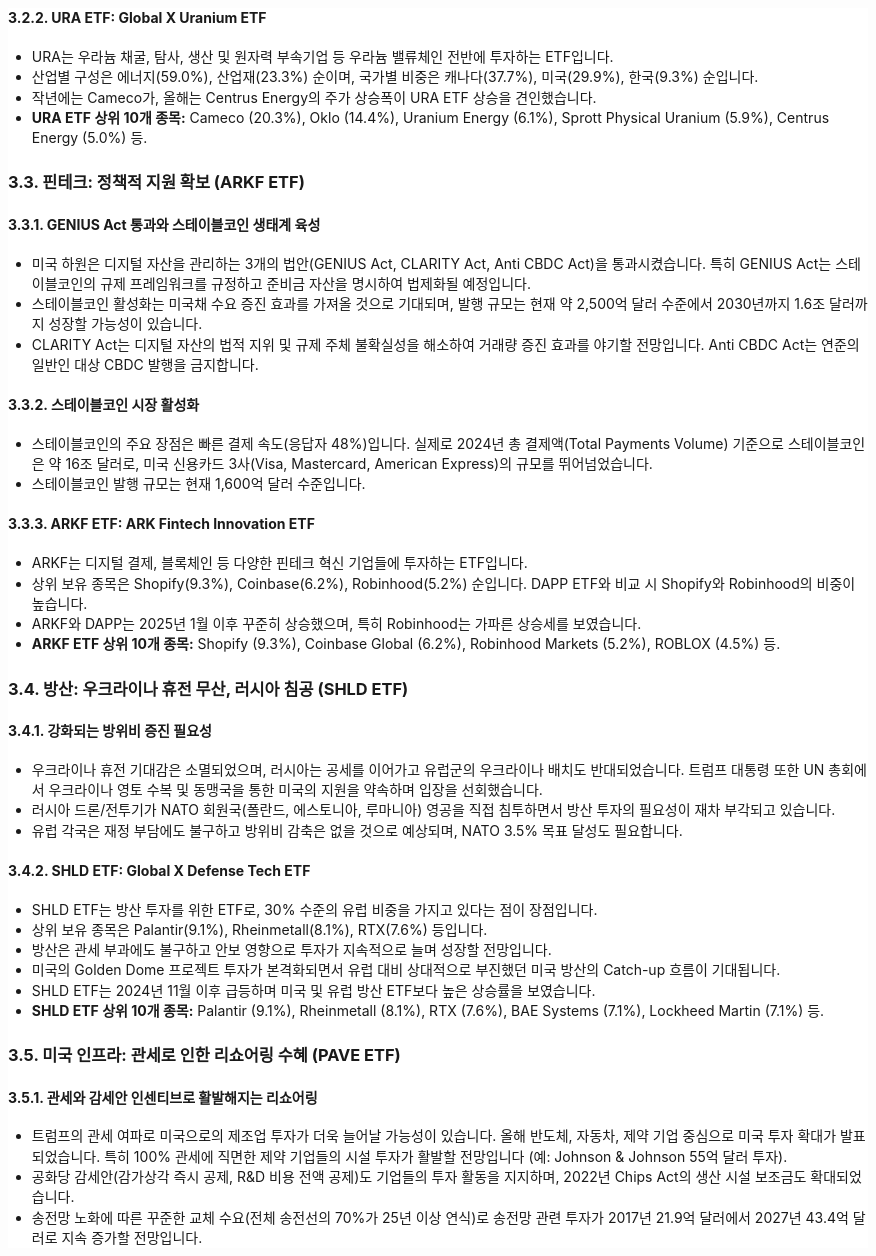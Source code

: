 #### 3.2.2. URA ETF: Global X Uranium ETF
*   URA는 우라늄 채굴, 탐사, 생산 및 원자력 부속기업 등 우라늄 밸류체인 전반에 투자하는 ETF입니다.
*   산업별 구성은 에너지(59.0%), 산업재(23.3%) 순이며, 국가별 비중은 캐나다(37.7%), 미국(29.9%), 한국(9.3%) 순입니다.
*   작년에는 Cameco가, 올해는 Centrus Energy의 주가 상승폭이 URA ETF 상승을 견인했습니다.
*   **URA ETF 상위 10개 종목:** Cameco (20.3%), Oklo (14.4%), Uranium Energy (6.1%), Sprott Physical Uranium (5.9%), Centrus Energy (5.0%) 등.

### 3.3. 핀테크: 정책적 지원 확보 (ARKF ETF)

#### 3.3.1. GENIUS Act 통과와 스테이블코인 생태계 육성
*   미국 하원은 디지털 자산을 관리하는 3개의 법안(GENIUS Act, CLARITY Act, Anti CBDC Act)을 통과시켰습니다. 특히 GENIUS Act는 스테이블코인의 규제 프레임워크를 규정하고 준비금 자산을 명시하여 법제화될 예정입니다.
*   스테이블코인 활성화는 미국채 수요 증진 효과를 가져올 것으로 기대되며, 발행 규모는 현재 약 2,500억 달러 수준에서 2030년까지 1.6조 달러까지 성장할 가능성이 있습니다.
*   CLARITY Act는 디지털 자산의 법적 지위 및 규제 주체 불확실성을 해소하여 거래량 증진 효과를 야기할 전망입니다. Anti CBDC Act는 연준의 일반인 대상 CBDC 발행을 금지합니다.

#### 3.3.2. 스테이블코인 시장 활성화
*   스테이블코인의 주요 장점은 빠른 결제 속도(응답자 48%)입니다. 실제로 2024년 총 결제액(Total Payments Volume) 기준으로 스테이블코인은 약 16조 달러로, 미국 신용카드 3사(Visa, Mastercard, American Express)의 규모를 뛰어넘었습니다.
*   스테이블코인 발행 규모는 현재 1,600억 달러 수준입니다.

#### 3.3.3. ARKF ETF: ARK Fintech Innovation ETF
*   ARKF는 디지털 결제, 블록체인 등 다양한 핀테크 혁신 기업들에 투자하는 ETF입니다.
*   상위 보유 종목은 Shopify(9.3%), Coinbase(6.2%), Robinhood(5.2%) 순입니다. DAPP ETF와 비교 시 Shopify와 Robinhood의 비중이 높습니다.
*   ARKF와 DAPP는 2025년 1월 이후 꾸준히 상승했으며, 특히 Robinhood는 가파른 상승세를 보였습니다.
*   **ARKF ETF 상위 10개 종목:** Shopify (9.3%), Coinbase Global (6.2%), Robinhood Markets (5.2%), ROBLOX (4.5%) 등.

### 3.4. 방산: 우크라이나 휴전 무산, 러시아 침공 (SHLD ETF)

#### 3.4.1. 강화되는 방위비 증진 필요성
*   우크라이나 휴전 기대감은 소멸되었으며, 러시아는 공세를 이어가고 유럽군의 우크라이나 배치도 반대되었습니다. 트럼프 대통령 또한 UN 총회에서 우크라이나 영토 수복 및 동맹국을 통한 미국의 지원을 약속하며 입장을 선회했습니다.
*   러시아 드론/전투기가 NATO 회원국(폴란드, 에스토니아, 루마니아) 영공을 직접 침투하면서 방산 투자의 필요성이 재차 부각되고 있습니다.
*   유럽 각국은 재정 부담에도 불구하고 방위비 감축은 없을 것으로 예상되며, NATO 3.5% 목표 달성도 필요합니다.

#### 3.4.2. SHLD ETF: Global X Defense Tech ETF
*   SHLD ETF는 방산 투자를 위한 ETF로, 30% 수준의 유럽 비중을 가지고 있다는 점이 장점입니다.
*   상위 보유 종목은 Palantir(9.1%), Rheinmetall(8.1%), RTX(7.6%) 등입니다.
*   방산은 관세 부과에도 불구하고 안보 영향으로 투자가 지속적으로 늘며 성장할 전망입니다.
*   미국의 Golden Dome 프로젝트 투자가 본격화되면서 유럽 대비 상대적으로 부진했던 미국 방산의 Catch-up 흐름이 기대됩니다.
*   SHLD ETF는 2024년 11월 이후 급등하며 미국 및 유럽 방산 ETF보다 높은 상승률을 보였습니다.
*   **SHLD ETF 상위 10개 종목:** Palantir (9.1%), Rheinmetall (8.1%), RTX (7.6%), BAE Systems (7.1%), Lockheed Martin (7.1%) 등.

### 3.5. 미국 인프라: 관세로 인한 리쇼어링 수혜 (PAVE ETF)

#### 3.5.1. 관세와 감세안 인센티브로 활발해지는 리쇼어링
*   트럼프의 관세 여파로 미국으로의 제조업 투자가 더욱 늘어날 가능성이 있습니다. 올해 반도체, 자동차, 제약 기업 중심으로 미국 투자 확대가 발표되었습니다. 특히 100% 관세에 직면한 제약 기업들의 시설 투자가 활발할 전망입니다 (예: Johnson & Johnson 55억 달러 투자).
*   공화당 감세안(감가상각 즉시 공제, R&D 비용 전액 공제)도 기업들의 투자 활동을 지지하며, 2022년 Chips Act의 생산 시설 보조금도 확대되었습니다.
*   송전망 노화에 따른 꾸준한 교체 수요(전체 송전선의 70%가 25년 이상 연식)로 송전망 관련 투자가 2017년 21.9억 달러에서 2027년 43.4억 달러로 지속 증가할 전망입니다.
